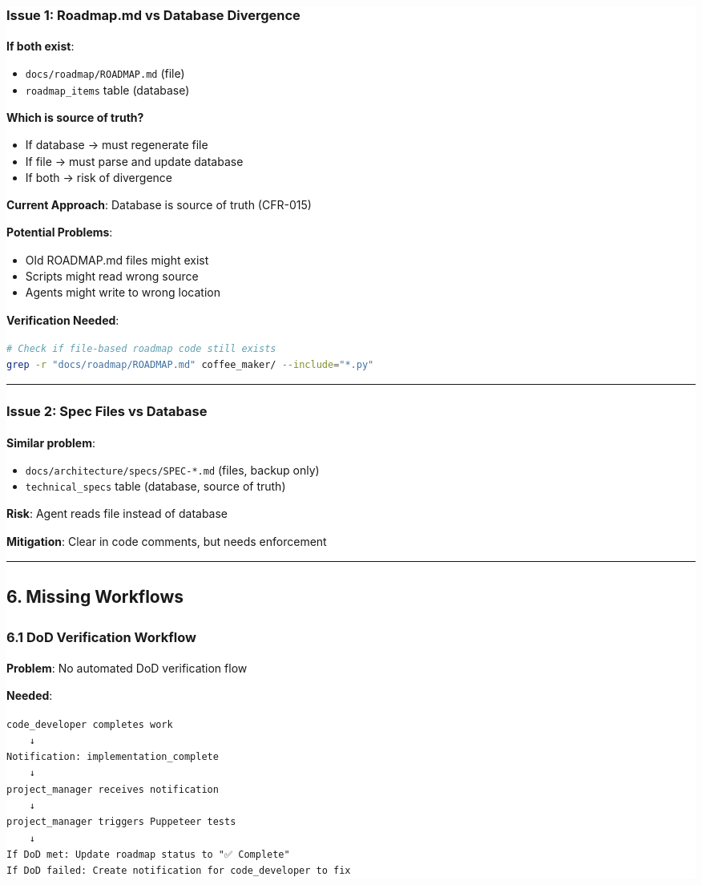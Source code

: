 ### Issue 1: Roadmap.md vs Database Divergence

**If both exist**:
- `docs/roadmap/ROADMAP.md` (file)
- `roadmap_items` table (database)

**Which is source of truth?**
- If database → must regenerate file
- If file → must parse and update database
- If both → risk of divergence

**Current Approach**: Database is source of truth (CFR-015)

**Potential Problems**:
- Old ROADMAP.md files might exist
- Scripts might read wrong source
- Agents might write to wrong location

**Verification Needed**:
```bash
# Check if file-based roadmap code still exists
grep -r "docs/roadmap/ROADMAP.md" coffee_maker/ --include="*.py"
```

---

### Issue 2: Spec Files vs Database

**Similar problem**:
- `docs/architecture/specs/SPEC-*.md` (files, backup only)
- `technical_specs` table (database, source of truth)

**Risk**: Agent reads file instead of database

**Mitigation**: Clear in code comments, but needs enforcement

---

## 6. Missing Workflows

### 6.1 DoD Verification Workflow

**Problem**: No automated DoD verification flow

**Needed**:
```
code_developer completes work
    ↓
Notification: implementation_complete
    ↓
project_manager receives notification
    ↓
project_manager triggers Puppeteer tests
    ↓
If DoD met: Update roadmap status to "✅ Complete"
If DoD failed: Create notification for code_developer to fix
```
